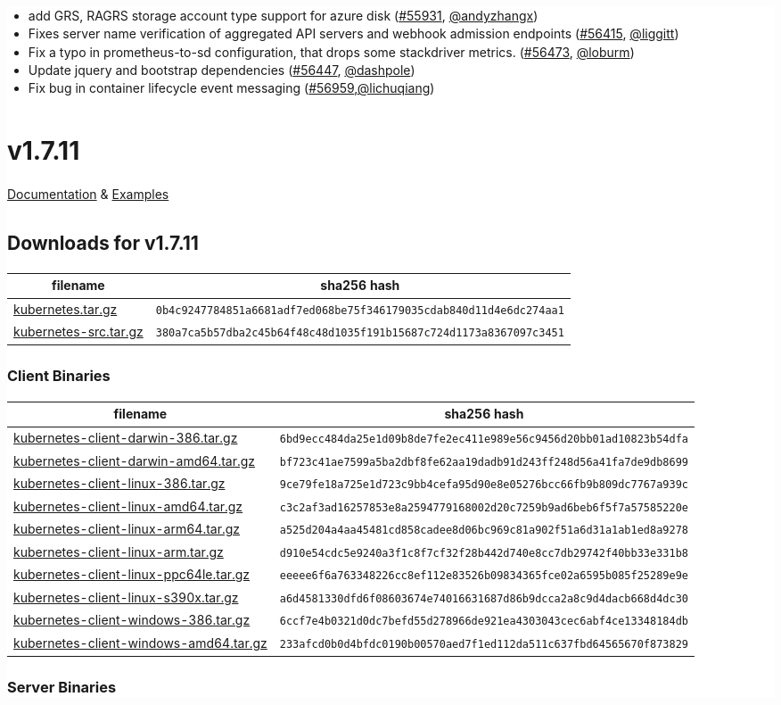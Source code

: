 * add GRS, RAGRS storage account type support for azure disk ([#55931](https://github.com/kubernetes/kubernetes/pull/55931), [@andyzhangx](https://github.com/andyzhangx))
* Fixes server name verification of aggregated API servers and webhook admission endpoints ([#56415](https://github.com/kubernetes/kubernetes/pull/56415), [@liggitt](https://github.com/liggitt))
* Fix a typo in prometheus-to-sd configuration, that drops some stackdriver metrics. ([#56473](https://github.com/kubernetes/kubernetes/pull/56473), [@loburm](https://github.com/loburm))
* Update jquery and bootstrap dependencies ([#56447](https://github.com/kubernetes/kubernetes/pull/56447), [@dashpole](https://github.com/dashpole))
* Fix bug in container lifecycle event messaging ([#56959](https://github.com/kubernetes/kubernetes/pull/56959),[@lichuqiang](https://github.com/lichuqiang))


# v1.7.11

[Documentation](https://docs.k8s.io) & [Examples](https://releases.k8s.io/release-1.7/examples)

## Downloads for v1.7.11


filename | sha256 hash
-------- | -----------
[kubernetes.tar.gz](https://dl.k8s.io/v1.7.11/kubernetes.tar.gz) | `0b4c9247784851a6681adf7ed068be75f346179035cdab840d11d4e6dc274aa1`
[kubernetes-src.tar.gz](https://dl.k8s.io/v1.7.11/kubernetes-src.tar.gz) | `380a7ca5b57dba2c45b64f48c48d1035f191b15687c724d1173a8367097c3451`

### Client Binaries

filename | sha256 hash
-------- | -----------
[kubernetes-client-darwin-386.tar.gz](https://dl.k8s.io/v1.7.11/kubernetes-client-darwin-386.tar.gz) | `6bd9ecc484da25e1d09b8de7fe2ec411e989e56c9456d20bb01ad10823b54dfa`
[kubernetes-client-darwin-amd64.tar.gz](https://dl.k8s.io/v1.7.11/kubernetes-client-darwin-amd64.tar.gz) | `bf723c41ae7599a5ba2dbf8fe62aa19dadb91d243ff248d56a41fa7de9db8699`
[kubernetes-client-linux-386.tar.gz](https://dl.k8s.io/v1.7.11/kubernetes-client-linux-386.tar.gz) | `9ce79fe18a725e1d723c9bb4cefa95d90e8e05276bcc66fb9b809dc7767a939c`
[kubernetes-client-linux-amd64.tar.gz](https://dl.k8s.io/v1.7.11/kubernetes-client-linux-amd64.tar.gz) | `c3c2af3ad16257853e8a2594779168002d20c7259b9ad6beb6f5f7a57585220e`
[kubernetes-client-linux-arm64.tar.gz](https://dl.k8s.io/v1.7.11/kubernetes-client-linux-arm64.tar.gz) | `a525d204a4aa45481cd858cadee8d06bc969c81a902f51a6d31a1ab1ed8a9278`
[kubernetes-client-linux-arm.tar.gz](https://dl.k8s.io/v1.7.11/kubernetes-client-linux-arm.tar.gz) | `d910e54cdc5e9240a3f1c8f7cf32f28b442d740e8cc7db29742f40bb33e331b8`
[kubernetes-client-linux-ppc64le.tar.gz](https://dl.k8s.io/v1.7.11/kubernetes-client-linux-ppc64le.tar.gz) | `eeeee6f6a763348226cc8ef112e83526b09834365fce02a6595b085f25289e9e`
[kubernetes-client-linux-s390x.tar.gz](https://dl.k8s.io/v1.7.11/kubernetes-client-linux-s390x.tar.gz) | `a6d4581330dfd6f08603674e74016631687d86b9dcca2a8c9d4dacb668d4dc30`
[kubernetes-client-windows-386.tar.gz](https://dl.k8s.io/v1.7.11/kubernetes-client-windows-386.tar.gz) | `6ccf7e4b0321d0dc7befd55d278966de921ea4303043cec6abf4ce13348184db`
[kubernetes-client-windows-amd64.tar.gz](https://dl.k8s.io/v1.7.11/kubernetes-client-windows-amd64.tar.gz) | `233afcd0b0d4bfdc0190b00570aed7f1ed112da511c637fbd64565670f873829`

### Server Binaries
